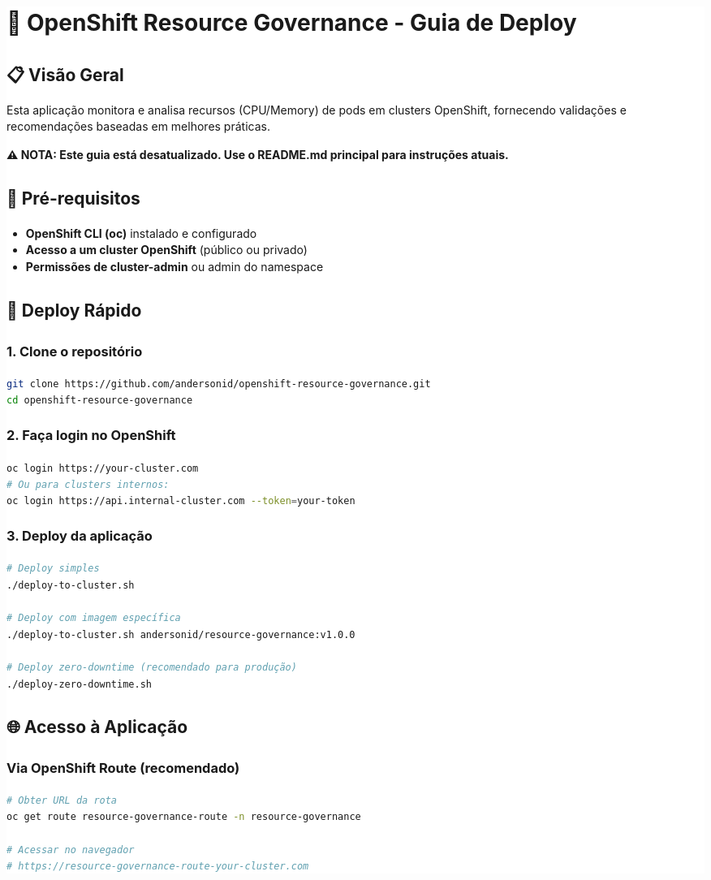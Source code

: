 # 🚀 OpenShift Resource Governance - Guia de Deploy

## 📋 Visão Geral

Esta aplicação monitora e analisa recursos (CPU/Memory) de pods em clusters OpenShift, fornecendo validações e recomendações baseadas em melhores práticas.

**⚠️ NOTA: Este guia está desatualizado. Use o README.md principal para instruções atuais.**

## 🔧 Pré-requisitos

- **OpenShift CLI (oc)** instalado e configurado
- **Acesso a um cluster OpenShift** (público ou privado)
- **Permissões de cluster-admin** ou admin do namespace

## 🚀 Deploy Rápido

### 1. Clone o repositório
```bash
git clone https://github.com/andersonid/openshift-resource-governance.git
cd openshift-resource-governance
```

### 2. Faça login no OpenShift
```bash
oc login https://your-cluster.com
# Ou para clusters internos:
oc login https://api.internal-cluster.com --token=your-token
```

### 3. Deploy da aplicação
```bash
# Deploy simples
./deploy-to-cluster.sh

# Deploy com imagem específica
./deploy-to-cluster.sh andersonid/resource-governance:v1.0.0

# Deploy zero-downtime (recomendado para produção)
./deploy-zero-downtime.sh
```

## 🌐 Acesso à Aplicação

### Via OpenShift Route (recomendado)
```bash
# Obter URL da rota
oc get route resource-governance-route -n resource-governance

# Acessar no navegador
# https://resource-governance-route-your-cluster.com
```
